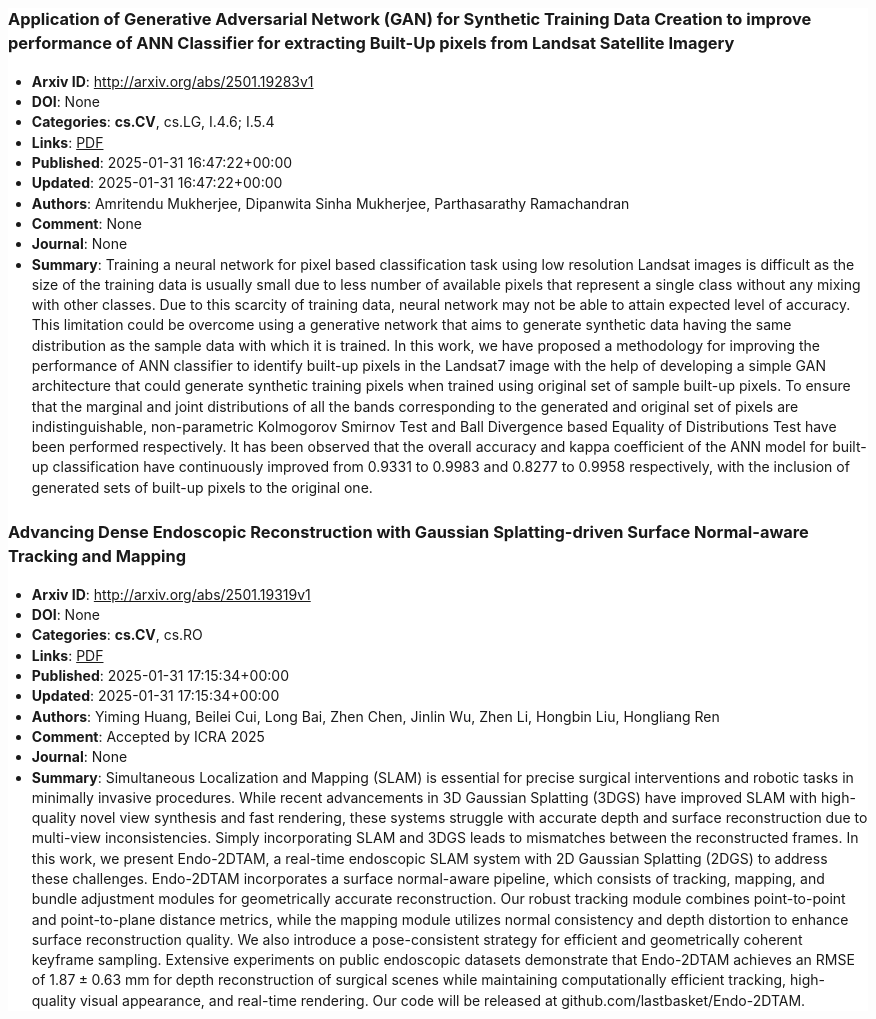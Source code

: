 

### Application of Generative Adversarial Network (GAN) for Synthetic Training Data Creation to improve performance of ANN Classifier for extracting Built-Up pixels from Landsat Satellite Imagery
- **Arxiv ID**: http://arxiv.org/abs/2501.19283v1
- **DOI**: None
- **Categories**: **cs.CV**, cs.LG, I.4.6; I.5.4
- **Links**: [PDF](http://arxiv.org/pdf/2501.19283v1)
- **Published**: 2025-01-31 16:47:22+00:00
- **Updated**: 2025-01-31 16:47:22+00:00
- **Authors**: Amritendu Mukherjee, Dipanwita Sinha Mukherjee, Parthasarathy Ramachandran
- **Comment**: None
- **Journal**: None
- **Summary**: Training a neural network for pixel based classification task using low resolution Landsat images is difficult as the size of the training data is usually small due to less number of available pixels that represent a single class without any mixing with other classes. Due to this scarcity of training data, neural network may not be able to attain expected level of accuracy. This limitation could be overcome using a generative network that aims to generate synthetic data having the same distribution as the sample data with which it is trained. In this work, we have proposed a methodology for improving the performance of ANN classifier to identify built-up pixels in the Landsat$7$ image with the help of developing a simple GAN architecture that could generate synthetic training pixels when trained using original set of sample built-up pixels. To ensure that the marginal and joint distributions of all the bands corresponding to the generated and original set of pixels are indistinguishable, non-parametric Kolmogorov Smirnov Test and Ball Divergence based Equality of Distributions Test have been performed respectively. It has been observed that the overall accuracy and kappa coefficient of the ANN model for built-up classification have continuously improved from $0.9331$ to $0.9983$ and $0.8277$ to $0.9958$ respectively, with the inclusion of generated sets of built-up pixels to the original one.



### Advancing Dense Endoscopic Reconstruction with Gaussian Splatting-driven Surface Normal-aware Tracking and Mapping
- **Arxiv ID**: http://arxiv.org/abs/2501.19319v1
- **DOI**: None
- **Categories**: **cs.CV**, cs.RO
- **Links**: [PDF](http://arxiv.org/pdf/2501.19319v1)
- **Published**: 2025-01-31 17:15:34+00:00
- **Updated**: 2025-01-31 17:15:34+00:00
- **Authors**: Yiming Huang, Beilei Cui, Long Bai, Zhen Chen, Jinlin Wu, Zhen Li, Hongbin Liu, Hongliang Ren
- **Comment**: Accepted by ICRA 2025
- **Journal**: None
- **Summary**: Simultaneous Localization and Mapping (SLAM) is essential for precise surgical interventions and robotic tasks in minimally invasive procedures. While recent advancements in 3D Gaussian Splatting (3DGS) have improved SLAM with high-quality novel view synthesis and fast rendering, these systems struggle with accurate depth and surface reconstruction due to multi-view inconsistencies. Simply incorporating SLAM and 3DGS leads to mismatches between the reconstructed frames. In this work, we present Endo-2DTAM, a real-time endoscopic SLAM system with 2D Gaussian Splatting (2DGS) to address these challenges. Endo-2DTAM incorporates a surface normal-aware pipeline, which consists of tracking, mapping, and bundle adjustment modules for geometrically accurate reconstruction. Our robust tracking module combines point-to-point and point-to-plane distance metrics, while the mapping module utilizes normal consistency and depth distortion to enhance surface reconstruction quality. We also introduce a pose-consistent strategy for efficient and geometrically coherent keyframe sampling. Extensive experiments on public endoscopic datasets demonstrate that Endo-2DTAM achieves an RMSE of $1.87\pm 0.63$ mm for depth reconstruction of surgical scenes while maintaining computationally efficient tracking, high-quality visual appearance, and real-time rendering. Our code will be released at github.com/lastbasket/Endo-2DTAM.
